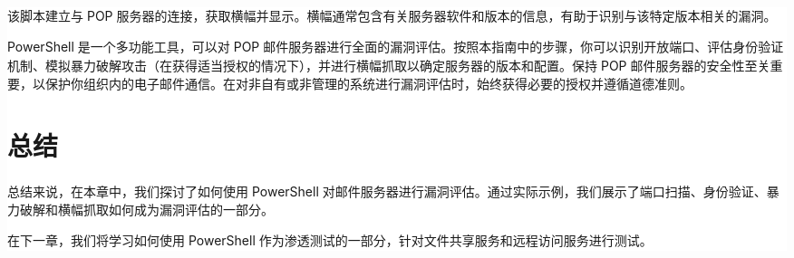 该脚本建立与 POP 服务器的连接，获取横幅并显示。横幅通常包含有关服务器软件和版本的信息，有助于识别与该特定版本相关的漏洞。

PowerShell 是一个多功能工具，可以对 POP 邮件服务器进行全面的漏洞评估。按照本指南中的步骤，你可以识别开放端口、评估身份验证机制、模拟暴力破解攻击（在获得适当授权的情况下），并进行横幅抓取以确定服务器的版本和配置。保持 POP 邮件服务器的安全性至关重要，以保护你组织内的电子邮件通信。在对非自有或非管理的系统进行漏洞评估时，始终获得必要的授权并遵循道德准则。

# 总结

总结来说，在本章中，我们探讨了如何使用 PowerShell 对邮件服务器进行漏洞评估。通过实际示例，我们展示了端口扫描、身份验证、暴力破解和横幅抓取如何成为漏洞评估的一部分。

在下一章，我们将学习如何使用 PowerShell 作为渗透测试的一部分，针对文件共享服务和远程访问服务进行测试。

